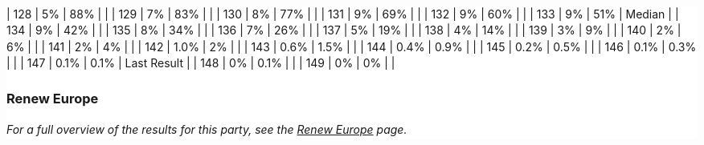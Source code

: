| 128 | 5% | 88% |  |
| 129 | 7% | 83% |  |
| 130 | 8% | 77% |  |
| 131 | 9% | 69% |  |
| 132 | 9% | 60% |  |
| 133 | 9% | 51% | Median |
| 134 | 9% | 42% |  |
| 135 | 8% | 34% |  |
| 136 | 7% | 26% |  |
| 137 | 5% | 19% |  |
| 138 | 4% | 14% |  |
| 139 | 3% | 9% |  |
| 140 | 2% | 6% |  |
| 141 | 2% | 4% |  |
| 142 | 1.0% | 2% |  |
| 143 | 0.6% | 1.5% |  |
| 144 | 0.4% | 0.9% |  |
| 145 | 0.2% | 0.5% |  |
| 146 | 0.1% | 0.3% |  |
| 147 | 0.1% | 0.1% | Last Result |
| 148 | 0% | 0.1% |  |
| 149 | 0% | 0% |  |

### Renew Europe

*For a full overview of the results for this party, see the [Renew Europe](party-2020-10-31-reneweurope.html) page.*
